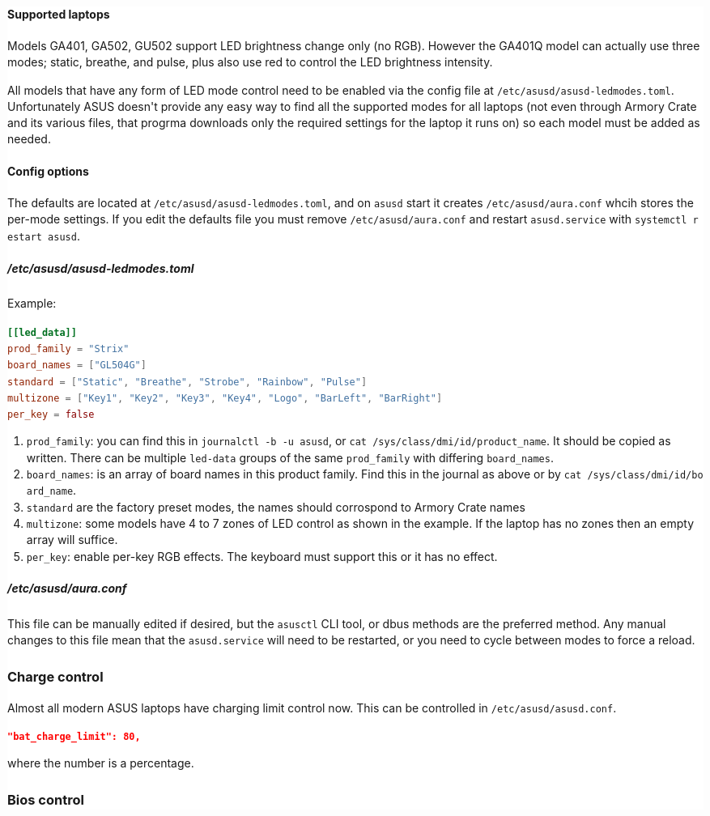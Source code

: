#### Supported laptops

Models GA401, GA502, GU502 support LED brightness change only (no RGB). However the GA401Q model can actually use three modes; static, breathe, and pulse, plus also use red to control the LED brightness intensity.

All models that have any form of LED mode control need to be enabled via the config file at `/etc/asusd/asusd-ledmodes.toml`. Unfortunately ASUS doesn't provide any easy way to find all the supported modes for all laptops (not even through Armory Crate and its various files, that progrma downloads only the required settings for the laptop it runs on) so each model must be added as needed.

#### Config options

The defaults are located at `/etc/asusd/asusd-ledmodes.toml`, and on `asusd` start it creates `/etc/asusd/aura.conf` whcih stores the per-mode settings. If you edit the defaults file you must remove `/etc/asusd/aura.conf` and restart `asusd.service` with `systemctl restart asusd`.

##### /etc/asusd/asusd-ledmodes.toml

Example:
```toml
[[led_data]]
prod_family = "Strix"
board_names = ["GL504G"]
standard = ["Static", "Breathe", "Strobe", "Rainbow", "Pulse"]
multizone = ["Key1", "Key2", "Key3", "Key4", "Logo", "BarLeft", "BarRight"]
per_key = false
```

1. `prod_family`: you can find this in `journalctl -b -u asusd`, or `cat /sys/class/dmi/id/product_name`. It should be copied as written. There can be multiple `led-data` groups of the same `prod_family` with differing `board_names`.
2. `board_names`: is an array of board names in this product family. Find this in the journal as above or by `cat /sys/class/dmi/id/board_name`.
3. `standard` are the factory preset modes, the names should corrospond to Armory Crate names
4. `multizone`: some models have 4 to 7 zones of LED control as shown in the example. If the laptop has no zones then an empty array will suffice.
5. `per_key`: enable per-key RGB effects. The keyboard must support this or it has no effect.

##### /etc/asusd/aura.conf

This file can be manually edited if desired, but the `asusctl` CLI tool, or dbus methods are the preferred method. Any manual changes to this file mean that the `asusd.service` will need to be restarted, or you need to cycle between modes to force a reload.

### Charge control

Almost all modern ASUS laptops have charging limit control now. This can be controlled in `/etc/asusd/asusd.conf`.

```json
"bat_charge_limit": 80,
```
where the number is a percentage.

### Bios control
